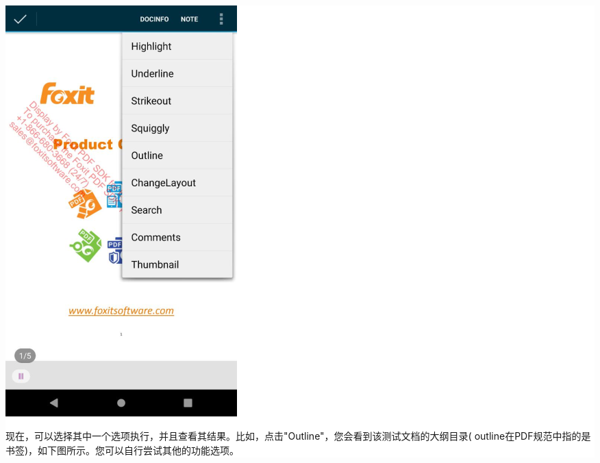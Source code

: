 ![developer_guide_android_CN_Page22_Image1.png](../../.vuepress/public/images/developer_guide_android_CN_Page22_Image1.png)

现在，可以选择其中一个选项执行，并且查看其结果。比如，点击"Outline"，您会看到该测试文档的大纲目录(
outline在PDF规范中指的是书签)，如下图所示。您可以自行尝试其他的功能选项。
